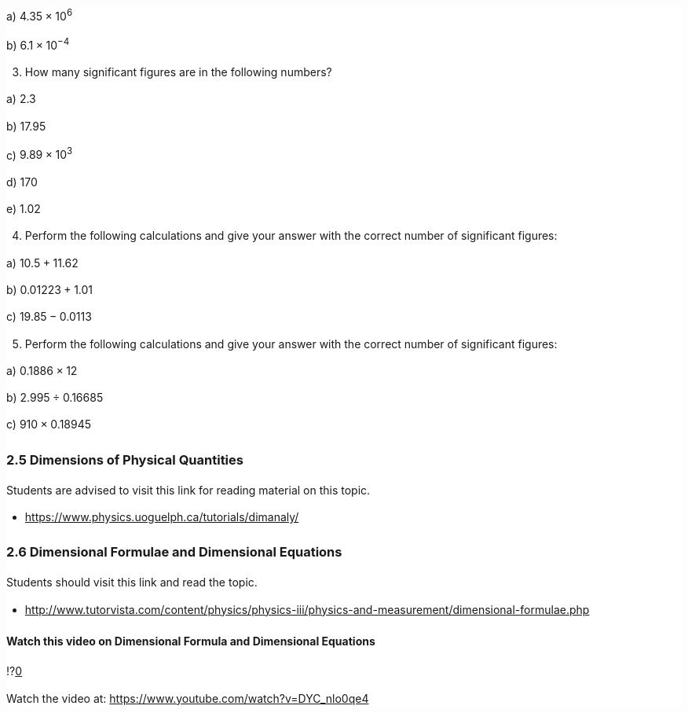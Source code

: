 a) $4.35 \times 10^6$

b) $6.1 \times 10^{-4}$

3. How many significant figures are in the following numbers?

a) 2.3

b) 17.95

c) $9.89 \times 10^3$

d) 170

e) 1.02

4. Perform the following calculations and give your answer with the correct number of significant figures:

a) $10.5 + 11.62$

b) $0.01223 + 1.01$

c) $19.85 - 0.0113$

5. Perform the following calculations and give your answer with the correct number of significant figures:

a) $0.1886 \times 12$

b) $2.995 \div 0.16685$

c) $910 \times 0.18945$

</article>

### 2.5 Dimensions of Physical Quantities

<article>

Students are advised to visit this link for reading material on this topic.

* https://www.physics.uoguelph.ca/tutorials/dimanaly/

</article>

### 2.6 Dimensional Formulae and Dimensional Equations

<article>

Students should visit this link and read the topic.

* http://www.tutorvista.com/content/physics/physics-iii/physics-and-measurement/dimensional-formulae.php

#### Watch this video on Dimensional Formula and Dimensional Equations

!?[0](https://www.youtube.com/watch?v=DYC_nlo0qe4)

Watch the video at: https://www.youtube.com/watch?v=DYC_nlo0qe4
